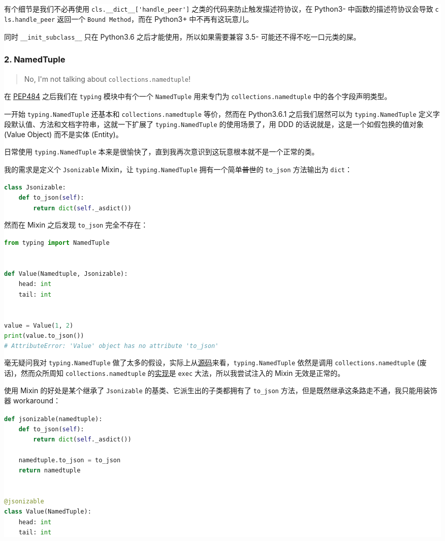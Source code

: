 有个细节是我们不必再使用 `cls.__dict__['handle_peer']` 之类的代码来防止触发描述符协议，在 Python3- 中函数的描述符协议会导致 `cls.handle_peer` 返回一个 `Bound Method`，而在 Python3+ 中不再有这玩意儿。

同时 `__init_subclass__` 只在 Python3.6 之后才能使用，所以如果需要兼容 3.5- 可能还不得不吃一口元类的屎。

### 2. NamedTuple

> No, I'm not talking about `collections.namedtuple`!

在 [PEP484](https://www.python.org/dev/peps/pep-0484/) 之后我们在 `typing` 模块中有个一个 `NamedTuple` 用来专门为 `collections.namedtuple` 中的各个字段声明类型。

一开始 `typing.NamedTuple` 还基本和 `collections.namedtuple` 等价，然而在 Python3.6.1 之后我们居然可以为 `typing.NamedTuple` 定义字段默认值、方法和文档字符串，这就一下扩展了 `typing.NamedTuple` 的使用场景了，用 DDD 的话说就是，这是一个如假包换的值对象 (Value Object) 而不是实体 (Entity)。

日常使用 `typing.NamedTuple` 本来是很愉快了，直到我再次意识到这玩意根本就不是一个正常的类。

我的需求是定义个 `Jsonizable` Mixin，让 `typing.NamedTuple` 拥有一个简单~~普世~~的 `to_json` 方法输出为 `dict`：

```python
class Jsonizable:
    def to_json(self):
        return dict(self._asdict())
```

然而在 Mixin 之后发现 `to_json` 完全不存在：

```python
from typing import NamedTuple


def Value(Namedtuple, Jsonizable):
    head: int
    tail: int


value = Value(1, 2)
print(value.to_json())
# AttributeError: 'Value' object has no attribute 'to_json'
```

毫无疑问我对 `typing.NamedTuple` 做了太多的假设，实际上从[源码](https://github.com/python/cpython/blob/3.6/Lib/typing.py#L2106)来看，`typing.NamedTuple` 依然是调用 `collections.namedtuple` (废话)，然而众所周知 `collections.namedtuple` 的[实现](https://github.com/python/cpython/blob/master/Lib/collections/__init__.py#L397)是 `exec` 大法，所以我尝试注入的 Mixin 无效是正常的。

使用 Mixin 的好处是某个继承了 `Jsonizable` 的基类、它派生出的子类都拥有了 `to_json` 方法，但是既然继承这条路走不通，我只能用装饰器 workaround：

```python
def jsonizable(namedtuple):
    def to_json(self):
        return dict(self._asdict())

    namedtuple.to_json = to_json
    return namedtuple


@jsonizable
class Value(NamedTuple):
    head: int
    tail: int
```
